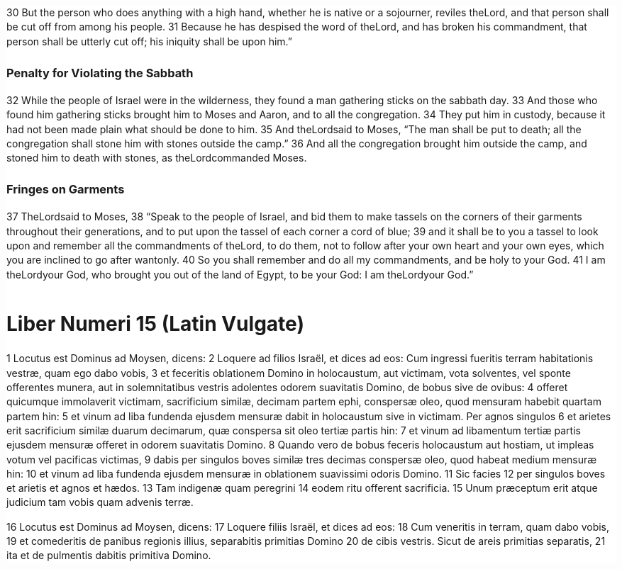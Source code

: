 30 But the person who does anything with a high hand, whether he is native or a sojourner, reviles theLord, and that person shall be cut off from among his people.
31 Because he has despised the word of theLord, and has broken his commandment, that person shall be utterly cut off; his iniquity shall be upon him.”
### Penalty for Violating the Sabbath
32 While the people of Israel were in the wilderness, they found a man gathering sticks on the sabbath day.
33 And those who found him gathering sticks brought him to Moses and Aaron, and to all the congregation.
34 They put him in custody, because it had not been made plain what should be done to him.
35 And theLordsaid to Moses, “The man shall be put to death; all the congregation shall stone him with stones outside the camp.”
36 And all the congregation brought him outside the camp, and stoned him to death with stones, as theLordcommanded Moses.
### Fringes on Garments
37 TheLordsaid to Moses,
38 “Speak to the people of Israel, and bid them to make tassels on the corners of their garments throughout their generations, and to put upon the tassel of each corner a cord of blue;
39 and it shall be to you a tassel to look upon and remember all the commandments of theLord, to do them, not to follow after your own heart and your own eyes, which you are inclined to go after wantonly.
40 So you shall remember and do all my commandments, and be holy to your God.
41 I am theLordyour God, who brought you out of the land of Egypt, to be your God: I am theLordyour God.”


# Liber Numeri 15 (Latin Vulgate)

1 Locutus est Dominus ad Moysen, dicens:
2 Loquere ad filios Israël, et dices ad eos: Cum ingressi fueritis terram habitationis vestræ, quam ego dabo vobis,
3 et feceritis oblationem Domino in holocaustum, aut victimam, vota solventes, vel sponte offerentes munera, aut in solemnitatibus vestris adolentes odorem suavitatis Domino, de bobus sive de ovibus:
4 offeret quicumque immolaverit victimam, sacrificium similæ, decimam partem ephi, conspersæ oleo, quod mensuram habebit quartam partem hin:
5 et vinum ad liba fundenda ejusdem mensuræ dabit in holocaustum sive in victimam. Per agnos singulos
6 et arietes erit sacrificium similæ duarum decimarum, quæ conspersa sit oleo tertiæ partis hin:
7 et vinum ad libamentum tertiæ partis ejusdem mensuræ offeret in odorem suavitatis Domino.
8 Quando vero de bobus feceris holocaustum aut hostiam, ut impleas votum vel pacificas victimas,
9 dabis per singulos boves similæ tres decimas conspersæ oleo, quod habeat medium mensuræ hin:
10 et vinum ad liba fundenda ejusdem mensuræ in oblationem suavissimi odoris Domino.
11 Sic facies
12 per singulos boves et arietis et agnos et hædos.
13 Tam indigenæ quam peregrini
14 eodem ritu offerent sacrificia.
15 Unum præceptum erit atque judicium tam vobis quam advenis terræ.

16 Locutus est Dominus ad Moysen, dicens:
17 Loquere filiis Israël, et dices ad eos:
18 Cum veneritis in terram, quam dabo vobis,
19 et comederitis de panibus regionis illius, separabitis primitias Domino
20 de cibis vestris. Sicut de areis primitias separatis,
21 ita et de pulmentis dabitis primitiva Domino.
